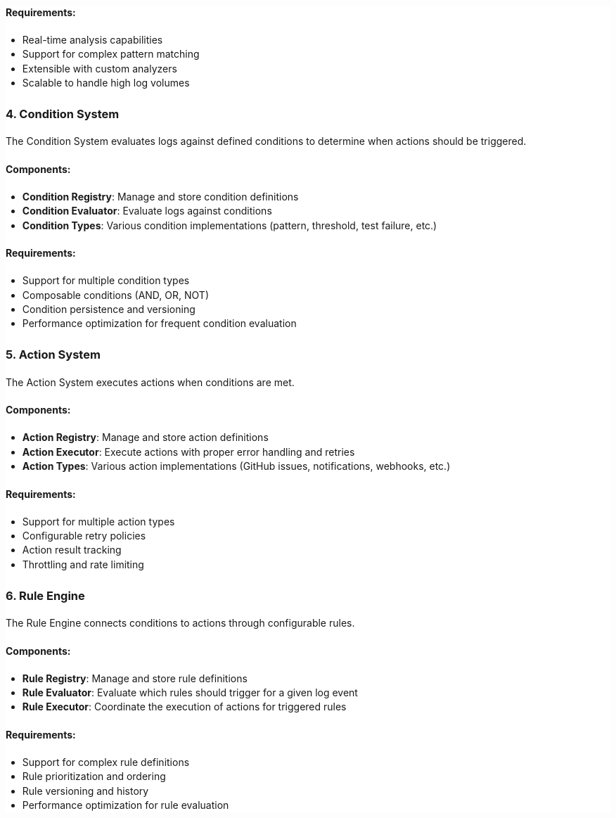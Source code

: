 #### Requirements:
- Real-time analysis capabilities
- Support for complex pattern matching
- Extensible with custom analyzers
- Scalable to handle high log volumes

### 4. Condition System

The Condition System evaluates logs against defined conditions to determine when actions should be triggered.

#### Components:
- **Condition Registry**: Manage and store condition definitions
- **Condition Evaluator**: Evaluate logs against conditions
- **Condition Types**: Various condition implementations (pattern, threshold, test failure, etc.)

#### Requirements:
- Support for multiple condition types
- Composable conditions (AND, OR, NOT)
- Condition persistence and versioning
- Performance optimization for frequent condition evaluation

### 5. Action System

The Action System executes actions when conditions are met.

#### Components:
- **Action Registry**: Manage and store action definitions
- **Action Executor**: Execute actions with proper error handling and retries
- **Action Types**: Various action implementations (GitHub issues, notifications, webhooks, etc.)

#### Requirements:
- Support for multiple action types
- Configurable retry policies
- Action result tracking
- Throttling and rate limiting

### 6. Rule Engine

The Rule Engine connects conditions to actions through configurable rules.

#### Components:
- **Rule Registry**: Manage and store rule definitions
- **Rule Evaluator**: Evaluate which rules should trigger for a given log event
- **Rule Executor**: Coordinate the execution of actions for triggered rules

#### Requirements:
- Support for complex rule definitions
- Rule prioritization and ordering
- Rule versioning and history
- Performance optimization for rule evaluation
